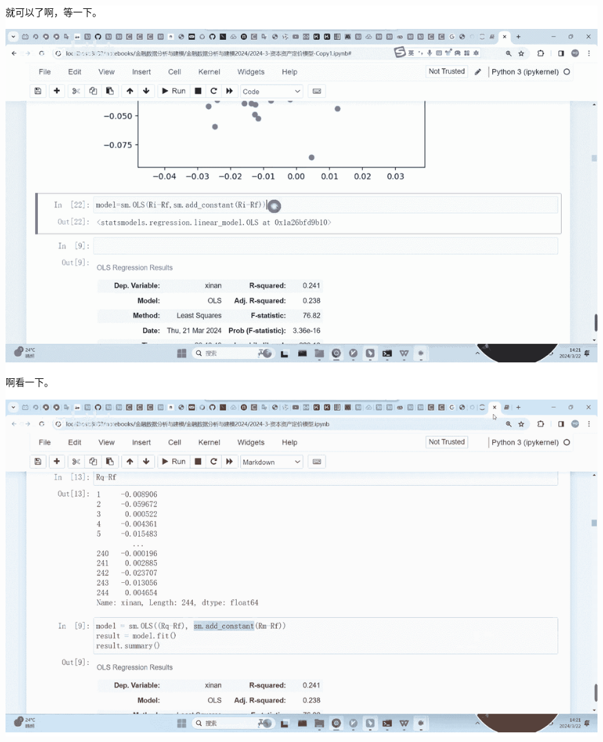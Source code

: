 就可以了啊，等一下。

![](img/8a54bdc9e800f3b07c099b8a79836e65_145.png)

啊看一下。

![](img/8a54bdc9e800f3b07c099b8a79836e65_147.png)
